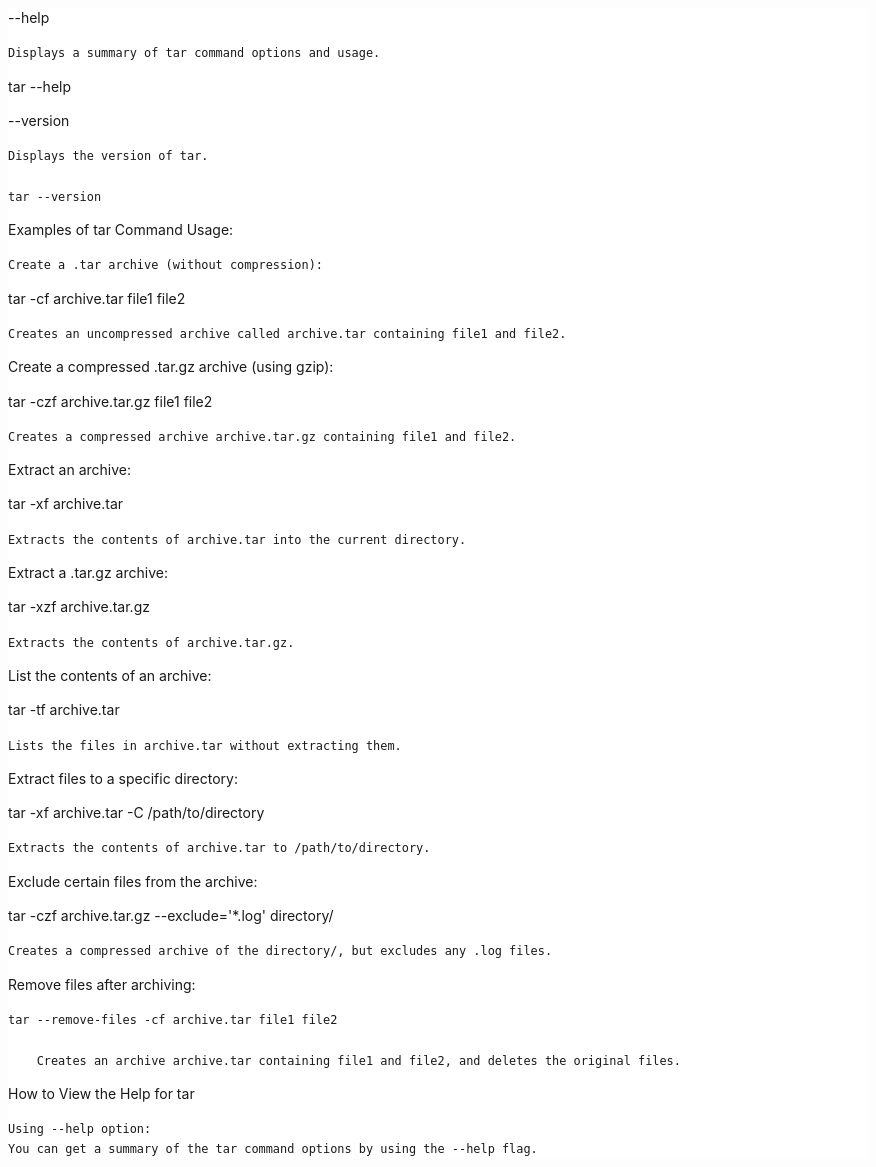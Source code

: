 --help

    Displays a summary of tar command options and usage.

tar --help

--version

    Displays the version of tar.

    tar --version

Examples of tar Command Usage:

    Create a .tar archive (without compression):

tar -cf archive.tar file1 file2

    Creates an uncompressed archive called archive.tar containing file1 and file2.

Create a compressed .tar.gz archive (using gzip):

tar -czf archive.tar.gz file1 file2

    Creates a compressed archive archive.tar.gz containing file1 and file2.

Extract an archive:

tar -xf archive.tar

    Extracts the contents of archive.tar into the current directory.

Extract a .tar.gz archive:

tar -xzf archive.tar.gz

    Extracts the contents of archive.tar.gz.

List the contents of an archive:

tar -tf archive.tar

    Lists the files in archive.tar without extracting them.

Extract files to a specific directory:

tar -xf archive.tar -C /path/to/directory

    Extracts the contents of archive.tar to /path/to/directory.

Exclude certain files from the archive:

tar -czf archive.tar.gz --exclude='*.log' directory/

    Creates a compressed archive of the directory/, but excludes any .log files.

Remove files after archiving:

    tar --remove-files -cf archive.tar file1 file2

        Creates an archive archive.tar containing file1 and file2, and deletes the original files.

How to View the Help for tar

    Using --help option:
    You can get a summary of the tar command options by using the --help flag.
